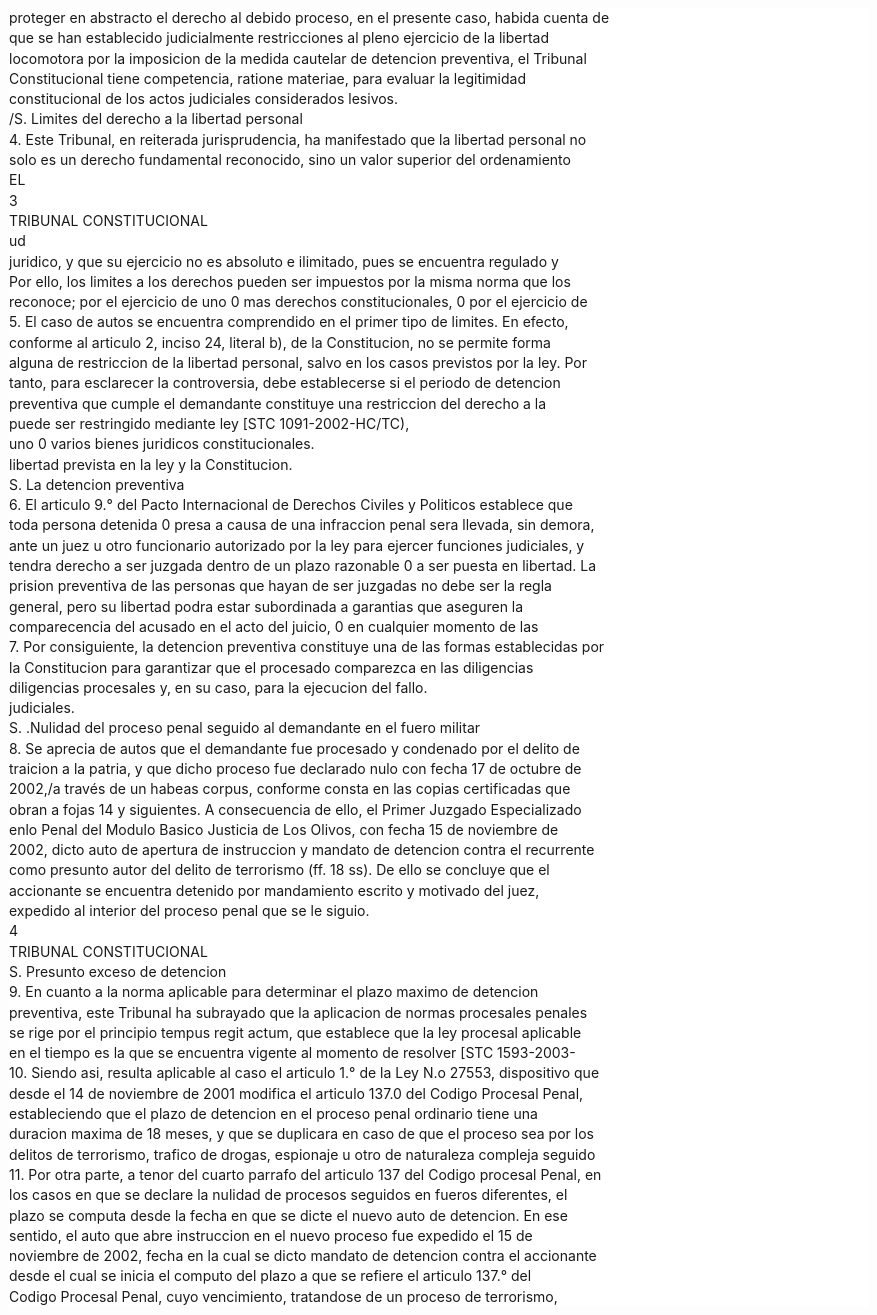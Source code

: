 proteger en abstracto el derecho al debido proceso, en el presente caso, habida cuenta de  
que se han establecido judicialmente restricciones al pleno ejercicio de la libertad  
locomotora por la imposicion de la medida cautelar de detencion preventiva, el Tribunal  
Constitucional tiene competencia, ratione materiae, para evaluar la legitimidad  
constitucional de los actos judiciales considerados lesivos.  
/S. Limites del derecho a la libertad personal  
4. Este Tribunal, en reiterada jurisprudencia, ha manifestado que la libertad personal no  
solo es un derecho fundamental reconocido, sino un valor superior del ordenamiento  
EL  
3  
TRIBUNAL CONSTITUCIONAL  
ud  
juridico, y que su ejercicio no es absoluto e ilimitado, pues se encuentra regulado y  
Por ello, los limites a los derechos pueden ser impuestos por la misma norma que los  
reconoce; por el ejercicio de uno 0 mas derechos constitucionales, 0 por el ejercicio de  
5. El caso de autos se encuentra comprendido en el primer tipo de limites. En efecto,  
conforme al articulo 2, inciso 24, literal b), de la Constitucion, no se permite forma  
alguna de restriccion de la libertad personal, salvo en los casos previstos por la ley. Por  
tanto, para esclarecer la controversia, debe establecerse si el periodo de detencion  
preventiva que cumple el demandante constituye una restriccion del derecho a la  
puede ser restringido mediante ley [STC 1091-2002-HC/TC),  
uno 0 varios bienes juridicos constitucionales.  
libertad prevista en la ley y la Constitucion.  
S. La detencion preventiva  
6. El articulo 9.° del Pacto Internacional de Derechos Civiles y Politicos establece que  
toda persona detenida 0 presa a causa de una infraccion penal sera llevada, sin demora,  
ante un juez u otro funcionario autorizado por la ley para ejercer funciones judiciales, y  
tendra derecho a ser juzgada dentro de un plazo razonable 0 a ser puesta en libertad. La  
prision preventiva de las personas que hayan de ser juzgadas no debe ser la regla  
general, pero su libertad podra estar subordinada a garantias que aseguren la  
comparecencia del acusado en el acto del juicio, 0 en cualquier momento de las  
7. Por consiguiente, la detencion preventiva constituye una de las formas establecidas por  
la Constitucion para garantizar que el procesado comparezca en las diligencias  
diligencias procesales y, en su caso, para la ejecucion del fallo.  
judiciales.  
S. .Nulidad del proceso penal seguido al demandante en el fuero militar  
8. Se aprecia de autos que el demandante fue procesado y condenado por el delito de  
traicion a la patria, y que dicho proceso fue declarado nulo con fecha 17 de octubre de  
2002,/a través de un habeas corpus, conforme consta en las copias certificadas que  
obran a fojas 14 y siguientes. A consecuencia de ello, el Primer Juzgado Especializado  
enlo Penal del Modulo Basico Justicia de Los Olivos, con fecha 15 de noviembre de  
2002, dicto auto de apertura de instruccion y mandato de detencion contra el recurrente  
como presunto autor del delito de terrorismo (ff. 18 ss). De ello se concluye que el  
accionante se encuentra detenido por mandamiento escrito y motivado del juez,  
expedido al interior del proceso penal que se le siguio.  
4  
TRIBUNAL CONSTITUCIONAL  
S. Presunto exceso de detencion  
9. En cuanto a la norma aplicable para determinar el plazo maximo de detencion  
preventiva, este Tribunal ha subrayado que la aplicacion de normas procesales penales  
se rige por el principio tempus regit actum, que establece que la ley procesal aplicable  
en el tiempo es la que se encuentra vigente al momento de resolver [STC 1593-2003-  
10. Siendo asi, resulta aplicable al caso el articulo 1.° de la Ley N.o 27553, dispositivo que  
desde el 14 de noviembre de 2001 modifica el articulo 137.0 del Codigo Procesal Penal,  
estableciendo que el plazo de detencion en el proceso penal ordinario tiene una  
duracion maxima de 18 meses, y que se duplicara en caso de que el proceso sea por los  
delitos de terrorismo, trafico de drogas, espionaje u otro de naturaleza compleja seguido  
11. Por otra parte, a tenor del cuarto parrafo del articulo 137 del Codigo procesal Penal, en  
los casos en que se declare la nulidad de procesos seguidos en fueros diferentes, el  
plazo se computa desde la fecha en que se dicte el nuevo auto de detencion. En ese  
sentido, el auto que abre instruccion en el nuevo proceso fue expedido el 15 de  
noviembre de 2002, fecha en la cual se dicto mandato de detencion contra el accionante  
desde el cual se inicia el computo del plazo a que se refiere el articulo 137.° del  
Codigo Procesal Penal, cuyo vencimiento, tratandose de un proceso de terrorismo,  